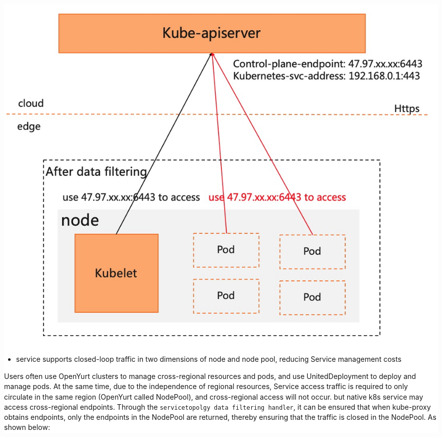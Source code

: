 ![image-20210725143022781](../img/improved-pod-inclusterconfig.png)

- service supports closed-loop traffic in two dimensions of node and node pool, reducing Service management costs

Users often use OpenYurt clusters to manage cross-regional resources and pods, and use UnitedDeployment to deploy and manage pods. At the same time, due to the independence of regional resources, Service access traffic is required to only circulate in the same region (OpenYurt called NodePool), and cross-regional access will not occur. but native k8s service may access cross-regional endpoints. Through the `servicetopolgy data filtering handler`, it can be ensured that when kube-proxy obtains endpoints, only the endpoints in the NodePool are returned, thereby ensuring that the traffic is closed in the NodePool. As shown below:
